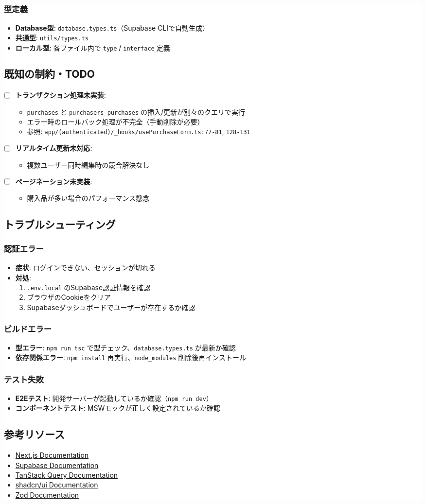 ### 型定義

- **Database型**: `database.types.ts`（Supabase CLIで自動生成）
- **共通型**: `utils/types.ts`
- **ローカル型**: 各ファイル内で `type` / `interface` 定義

## 既知の制約・TODO

- [ ] **トランザクション処理未実装**:
  - `purchases` と `purchasers_purchases` の挿入/更新が別々のクエリで実行
  - エラー時のロールバック処理が不完全（手動削除が必要）
  - 参照: `app/(authenticated)/_hooks/usePurchaseForm.ts:77-81`, `128-131`

- [ ] **リアルタイム更新未対応**:
  - 複数ユーザー同時編集時の競合解決なし

- [ ] **ページネーション未実装**:
  - 購入品が多い場合のパフォーマンス懸念

## トラブルシューティング

### 認証エラー

- **症状**: ログインできない、セッションが切れる
- **対処**:
  1. `.env.local` のSupabase認証情報を確認
  2. ブラウザのCookieをクリア
  3. Supabaseダッシュボードでユーザーが存在するか確認

### ビルドエラー

- **型エラー**: `npm run tsc` で型チェック、`database.types.ts` が最新か確認
- **依存関係エラー**: `npm install` 再実行、`node_modules` 削除後再インストール

### テスト失敗

- **E2Eテスト**: 開発サーバーが起動しているか確認（`npm run dev`）
- **コンポーネントテスト**: MSWモックが正しく設定されているか確認

## 参考リソース

- [Next.js Documentation](https://nextjs.org/docs)
- [Supabase Documentation](https://supabase.com/docs)
- [TanStack Query Documentation](https://tanstack.com/query/latest)
- [shadcn/ui Documentation](https://ui.shadcn.com/)
- [Zod Documentation](https://zod.dev/)
